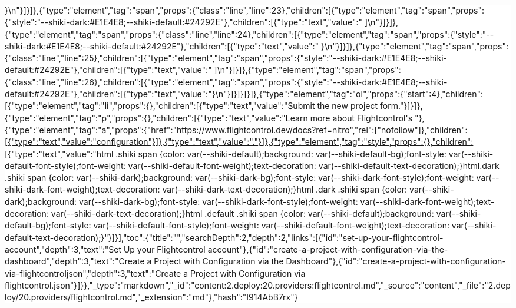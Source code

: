 }\n"}]}]},{"type":"element","tag":"span","props":{"class":"line","line":23},"children":[{"type":"element","tag":"span","props":{"style":"--shiki-dark:#E1E4E8;--shiki-default:#24292E"},"children":[{"type":"text","value":"      ]\n"}]}]},{"type":"element","tag":"span","props":{"class":"line","line":24},"children":[{"type":"element","tag":"span","props":{"style":"--shiki-dark:#E1E4E8;--shiki-default:#24292E"},"children":[{"type":"text","value":"    }\n"}]}]},{"type":"element","tag":"span","props":{"class":"line","line":25},"children":[{"type":"element","tag":"span","props":{"style":"--shiki-dark:#E1E4E8;--shiki-default:#24292E"},"children":[{"type":"text","value":"  ]\n"}]}]},{"type":"element","tag":"span","props":{"class":"line","line":26},"children":[{"type":"element","tag":"span","props":{"style":"--shiki-dark:#E1E4E8;--shiki-default:#24292E"},"children":[{"type":"text","value":"}\n"}]}]}]}]},{"type":"element","tag":"ol","props":{"start":4},"children":[{"type":"element","tag":"li","props":{},"children":[{"type":"text","value":"Submit the new project form."}]}]},{"type":"element","tag":"p","props":{},"children":[{"type":"text","value":"Learn more about Flightcontrol's "},{"type":"element","tag":"a","props":{"href":"https://www.flightcontrol.dev/docs?ref=nitro","rel":["nofollow"]},"children":[{"type":"text","value":"configuration"}]},{"type":"text","value":"."}]},{"type":"element","tag":"style","props":{},"children":[{"type":"text","value":"html .shiki span {color: var(--shiki-default);background: var(--shiki-default-bg);font-style: var(--shiki-default-font-style);font-weight: var(--shiki-default-font-weight);text-decoration: var(--shiki-default-text-decoration);}html.dark .shiki span {color: var(--shiki-dark);background: var(--shiki-dark-bg);font-style: var(--shiki-dark-font-style);font-weight: var(--shiki-dark-font-weight);text-decoration: var(--shiki-dark-text-decoration);}html .dark .shiki span {color: var(--shiki-dark);background: var(--shiki-dark-bg);font-style: var(--shiki-dark-font-style);font-weight: var(--shiki-dark-font-weight);text-decoration: var(--shiki-dark-text-decoration);}html .default .shiki span {color: var(--shiki-default);background: var(--shiki-default-bg);font-style: var(--shiki-default-font-style);font-weight: var(--shiki-default-font-weight);text-decoration: var(--shiki-default-text-decoration);}"}]}],"toc":{"title":"","searchDepth":2,"depth":2,"links":[{"id":"set-up-your-flightcontrol-account","depth":3,"text":"Set Up your Flightcontrol account"},{"id":"create-a-project-with-configuration-via-the-dashboard","depth":3,"text":"Create a Project with Configuration via the Dashboard"},{"id":"create-a-project-with-configuration-via-flightcontroljson","depth":3,"text":"Create a Project with Configuration via flightcontrol.json"}]}},"_type":"markdown","_id":"content:2.deploy:20.providers:flightcontrol.md","_source":"content","_file":"2.deploy/20.providers/flightcontrol.md","_extension":"md"},"hash":"I914AbB7rx"}